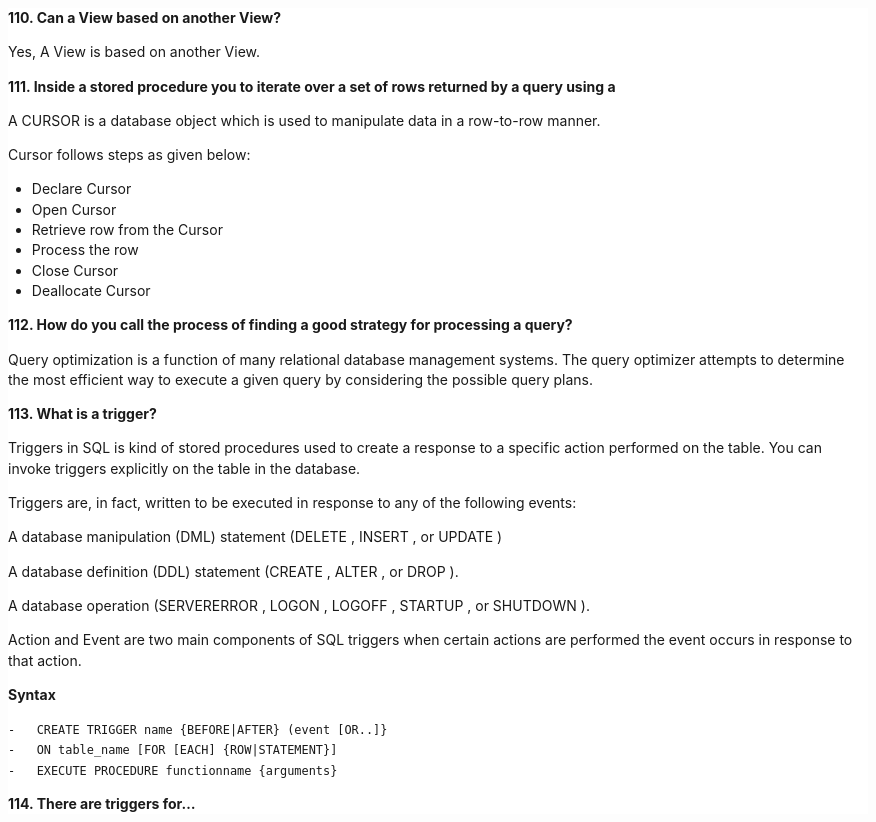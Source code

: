 **110. Can a View based on another View?**

Yes, A View is based on another View.

  

  

**111. Inside a stored procedure you to iterate over a set of rows returned by a query using a**

A CURSOR is a database object which is used to manipulate data in a row-to-row manner.

Cursor follows steps as given below:

-   Declare Cursor
-   Open Cursor
-   Retrieve row from the Cursor
-   Process the row
-   Close Cursor
-   Deallocate Cursor

  

**112. How do you call the process of finding a good strategy for processing a query?**

Query optimization is a function of many relational database management systems. The query optimizer attempts to determine the most efficient way to execute a given query by considering the possible query plans.

  

  

  

  

  

  

  

  

  

  

  

**113. What is a trigger?**

Triggers in SQL is kind of stored procedures used to create a response to a specific action performed on the table. You can invoke triggers explicitly on the table in the database.

Triggers are, in fact, written to be executed in response to any of the following events:

A database manipulation (DML) statement (DELETE , INSERT , or UPDATE )

A database definition (DDL) statement (CREATE , ALTER , or DROP ).

A database operation (SERVERERROR , LOGON , LOGOFF , STARTUP , or SHUTDOWN ).

Action and Event are two main components of SQL triggers when certain actions are performed the event occurs in response to that action.

**Syntax**
```
-   CREATE TRIGGER name {BEFORE|AFTER} (event [OR..]}
-   ON table_name [FOR [EACH] {ROW|STATEMENT}]
-   EXECUTE PROCEDURE functionname {arguments}
```
**114. There are triggers for…**

